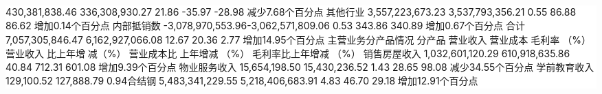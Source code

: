 430,381,838.46
336,308,930.27
21.86
-35.97
-28.98
减少7.68个百分点
其他行业
3,557,223,673.23
3,537,793,356.21
0.55
86.88
86.62
增加0.14个百分点
内部抵销数
-3,078,970,553.96-3,062,571,809.06
0.53
343.86
340.89
增加0.67个百分点
合计
7,057,305,846.47
6,162,927,066.08
12.67
20.36
2.77
增加14.95个百分点
主营业务分产品情况
分产品
营业收入
营业成本
毛利率
（%）
营业收入
比上年增
减（%）
营业成本比
上年增减
（%）
毛利率比上年增减
（%）
销售房屋收入
1,032,601,120.29
610,918,635.86
40.84
712.31
601.08
增加9.39个百分点
物业服务收入
15,654,198.50
15,430,236.52
1.43
28.65
98.08
减少34.55个百分点
学前教育收入
129,100.52
127,888.79
0.94合结钢
5,483,341,229.55
5,218,406,683.91
4.83
46.70
29.18
增加12.91个百分点